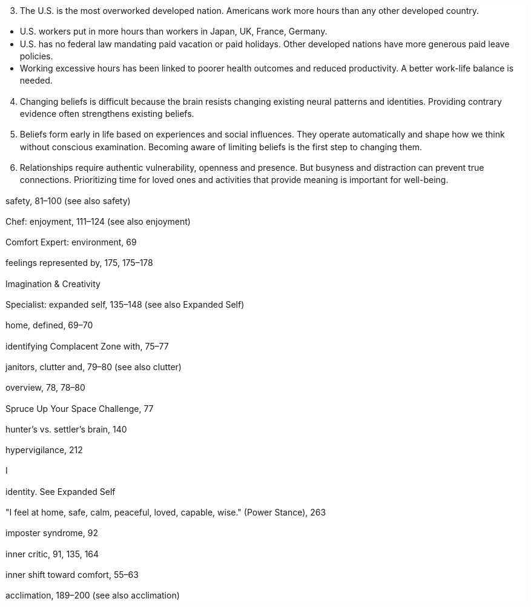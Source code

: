 3. The U.S. is the most overworked developed nation. Americans work more hours than any other developed country. 
- U.S. workers put in more hours than workers in Japan, UK, France, Germany.
- U.S. has no federal law mandating paid vacation or paid holidays. Other developed nations have more generous paid leave policies.
- Working excessive hours has been linked to poorer health outcomes and reduced productivity. A better work-life balance is needed.

4. Changing beliefs is difficult because the brain resists changing existing neural patterns and identities. Providing contrary evidence often strengthens existing beliefs.

5. Beliefs form early in life based on experiences and social influences. They operate automatically and shape how we think without conscious examination. Becoming aware of limiting beliefs is the first step to changing them.

6. Relationships require authentic vulnerability, openness and presence. But busyness and distraction can prevent true connections. Prioritizing time for loved ones and activities that provide meaning is important for well-being.

 safety, 81–100 (see also safety)

Chef: enjoyment, 111–124 (see also enjoyment)

Comfort Expert: environment, 69

feelings represented by, 175, 175–178

Imagination & Creativity

Specialist: expanded self, 135–148 (see also Expanded Self)

home, defined, 69–70

identifying Complacent Zone with, 75–77

janitors, clutter and, 79–80 (see also clutter)

overview, 78, 78–80

Spruce Up Your Space Challenge, 77

hunter’s vs. settler’s brain, 140

hypervigilance, 212





I


identity. See Expanded Self

"I feel at home, safe, calm, peaceful, loved, capable, wise." (Power Stance), 263

imposter syndrome, 92

inner critic, 91, 135, 164

inner shift toward comfort, 55–63

acclimation, 189–200 (see also acclimation)
